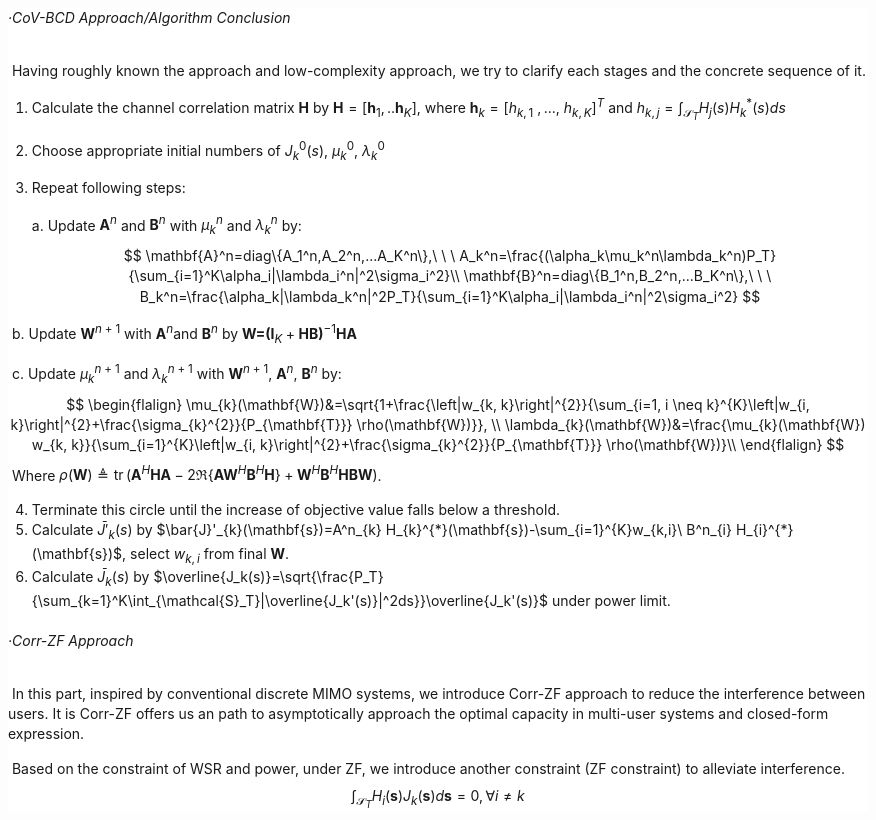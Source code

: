###### ·CoV-BCD Approach/Algorithm Conclusion

​	Having roughly known the approach and low-complexity approach, we try to clarify each stages and the concrete sequence of it.

1. Calculate the channel correlation matrix $\mathbf{H}$ by $\mathbf{H}=[\mathbf{h}_1,..\mathbf{h}_K]$, where $\mathbf{h}_k=[h_{k,1}\ ,...,\ h_{k,K}]^T$ and $h_{k,j}=\int_{\mathcal{S}_T}H_j(s)H_k^*(s)ds$

2. Choose appropriate initial numbers of $J_k^0(s)$, $\mu_k^0$, $\lambda_k^0$

3. Repeat following steps:

   a. Update $\mathbf{A}^n$ and $\mathbf{B}^n$ with $\mu_k^n$ and $\lambda_k^n$ by:
   $$
   \mathbf{A}^n=diag\{A_1^n,A_2^n,...A_K^n\},\ \ \ A_k^n=\frac{(\alpha_k\mu_k^n\lambda_k^n)P_T}{\sum_{i=1}^K\alpha_i|\lambda_i^n|^2\sigma_i^2}\\
   \mathbf{B}^n=diag\{B_1^n,B_2^n,...B_K^n\},\ \ \ B_k^n=\frac{\alpha_k|\lambda_k^n|^2P_T}{\sum_{i=1}^K\alpha_i|\lambda_i^n|^2\sigma_i^2}
   $$

​	b. Update $\mathbf{W}^{n+1}$ with $\mathbf{A}^n$and $\mathbf{B}^n$ by $\mathbf{W=}\mathbf{(I}_K+\mathbf{HB)}^{-1}\mathbf{HA}$

​	c. Update $\mu_k^{n+1}$ and $\lambda_k^{n+1}$ with $\mathbf{W}^{n+1}$, $\mathbf{A}^n$, $\mathbf{B}^n$ by:
$$
\begin{flalign}
\mu_{k}(\mathbf{W})&=\sqrt{1+\frac{\left|w_{k, k}\right|^{2}}{\sum_{i=1, i \neq k}^{K}\left|w_{i, k}\right|^{2}+\frac{\sigma_{k}^{2}}{P_{\mathbf{T}}} \rho(\mathbf{W})}}, \\
\lambda_{k}(\mathbf{W})&=\frac{\mu_{k}(\mathbf{W}) w_{k, k}}{\sum_{i=1}^{K}\left|w_{i, k}\right|^{2}+\frac{\sigma_{k}^{2}}{P_{\mathbf{T}}} \rho(\mathbf{W})}\\
\end{flalign}
$$
​	Where $\rho(\mathbf{W})\triangleq \operatorname{tr}\left(\mathbf{A}^{H} \mathbf{H A}-2 \Re\left\{\mathbf{A} \mathbf{W}^{H} \mathbf{B}^{H} \mathbf{H}\right\}+\mathbf{W}^{H} \mathbf{B}^{H} \mathbf{H B W}\right)$.

4. Terminate this circle until the increase of objective value falls below a threshold.
5. Calculate $\bar{J}'_k(s)$ by $\bar{J}'_{k}(\mathbf{s})=A^n_{k} H_{k}^{*}(\mathbf{s})-\sum_{i=1}^{K}w_{k,i}\ B^n_{i} H_{i}^{*}(\mathbf{s})$, select $w_{k,i}$ from final $\mathbf{W}$.
6. Calculate $\bar{J}_k(s)$ by $\overline{J_k(s)}=\sqrt{\frac{P_T}{\sum_{k=1}^K\int_{\mathcal{S}_T}|\overline{J_k'(s)}|^2ds}}\overline{J_k'(s)}$ under power limit.

###### ·Corr-ZF Approach

​	In this part, inspired by conventional discrete MIMO systems, we introduce Corr-ZF approach to reduce the interference between users. It is Corr-ZF offers us an path to asymptotically approach the optimal capacity in multi-user systems and closed-form expression.

​	Based on the constraint of WSR and power, under ZF, we introduce another constraint (ZF constraint) to alleviate interference.
$$
\int_{\mathcal{S}_T}H_i(\mathbf{s})J_k(\mathbf{s})d\mathbf{s}=0, \forall i\neq k
$$
